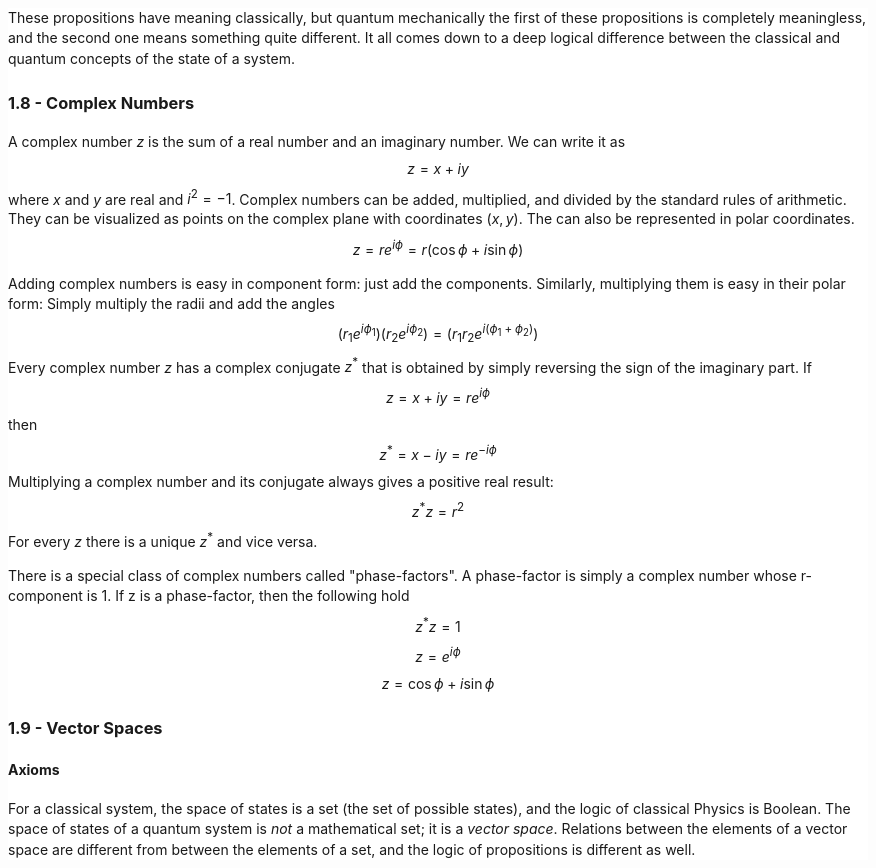 These propositions have meaning classically, but quantum mechanically the first of these propositions is completely meaningless, and the second one means something quite different. It all comes down to a deep logical difference between the classical and quantum concepts of the state of a system.

### 1.8 - Complex Numbers
A complex number $z$ is the sum of a real number and an imaginary number. We can write it as
$$
z = x+iy
$$
where $x$ and $y$ are real and $i^2 = -1$. Complex numbers can be added, multiplied, and divided by the standard rules of arithmetic. They can be visualized as points on the complex plane with coordinates $(x,y)$. The can also be represented in polar coordinates.
$$
z = re^{i\phi} = r(\cos\phi + i\sin\phi)
$$

Adding complex numbers is easy in component form: just add the components. Similarly, multiplying them is easy in their polar form: Simply multiply the radii and add the angles
$$ (r_1e^{i\phi_1})(r_2e^{i\phi_2}) = (r_{1}r_{2}e^{i(\phi_{1}+\phi_{2})})$$
Every complex number $z$ has a complex conjugate $z^*$ that is obtained by simply reversing the sign of the imaginary part. If
$$
z = x+iy = re^{i\phi}
$$
then
$$
z^* = x-iy = re^{-i\phi}
$$
Multiplying a complex number and its conjugate always gives a positive real result:
$$
z^{*}z=r^2
$$
For every $z$ there is a unique $z^*$ and vice versa.

There is a special class of complex numbers called "phase-factors". A phase-factor is simply a complex number whose r-component is 1. If z is a phase-factor, then the following hold
$$
z^{*}z = 1
$$
$$
z = e^{i\phi}
$$
$$
z = \cos\phi + i \sin\phi
$$
### 1.9 - Vector Spaces
#### Axioms
For a classical system, the space of states is a set (the set of possible states), and the logic of classical Physics is Boolean. The space of states of a quantum system is _not_ a mathematical set; it is a _vector space_. Relations between the elements of a vector space are different from between the elements of a set, and the logic of propositions is different as well. 
